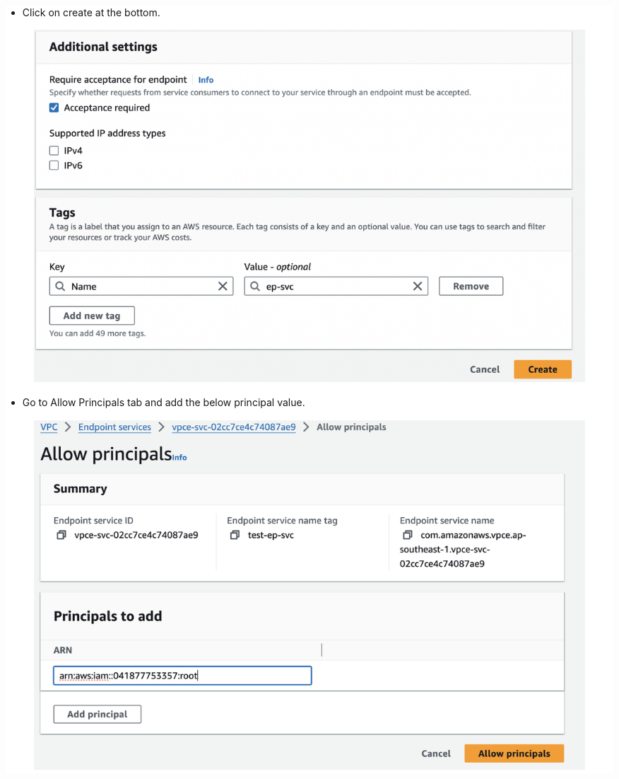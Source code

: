 * Click on create at the bottom.

<figure><img src="../.gitbook/assets/ep3.png" alt=""><figcaption></figcaption></figure>

* Go to Allow Principals tab and add the below principal value.

<figure><img src="../.gitbook/assets/ep4.png" alt=""><figcaption></figcaption></figure>
